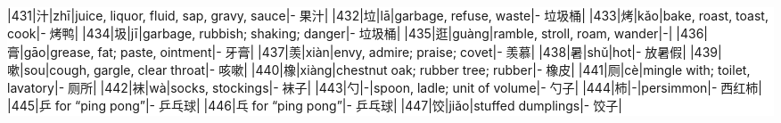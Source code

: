 |431|汁|zhī|juice, liquor, fluid, sap, gravy, sauce|- 果汁|
|432|垃|lā|garbage, refuse, waste|- 垃圾桶|
|433|烤|kǎo|bake, roast, toast, cook|- 烤鸭|
|434|圾|jī|garbage, rubbish; shaking; danger|- 垃圾桶|
|435|逛|guàng|ramble, stroll, roam, wander|-|
|436|膏|gāo|grease, fat; paste, ointment|- 牙膏|
|437|羡|xiàn|envy, admire; praise; covet|- 羡慕|
|438|暑|shǔ|hot|- 放暑假|
|439|嗽|sou|cough, gargle, clear throat|- 咳嗽|
|440|橡|xiàng|chestnut oak; rubber tree; rubber|- 橡皮|
|441|厕|cè|mingle with; toilet, lavatory|- 厕所|
|442|袜|wà|socks, stockings|- 袜子|
|443|勺|-|spoon, ladle; unit of volume|- 勺子|
|444|柿|-|persimmon|- 西红柿|
|445|乒 for “ping pong”|- 乒乓球|
|446|乓 for “ping pong”|- 乒乓球|
|447|饺|jiǎo|stuffed dumplings|- 饺子|
